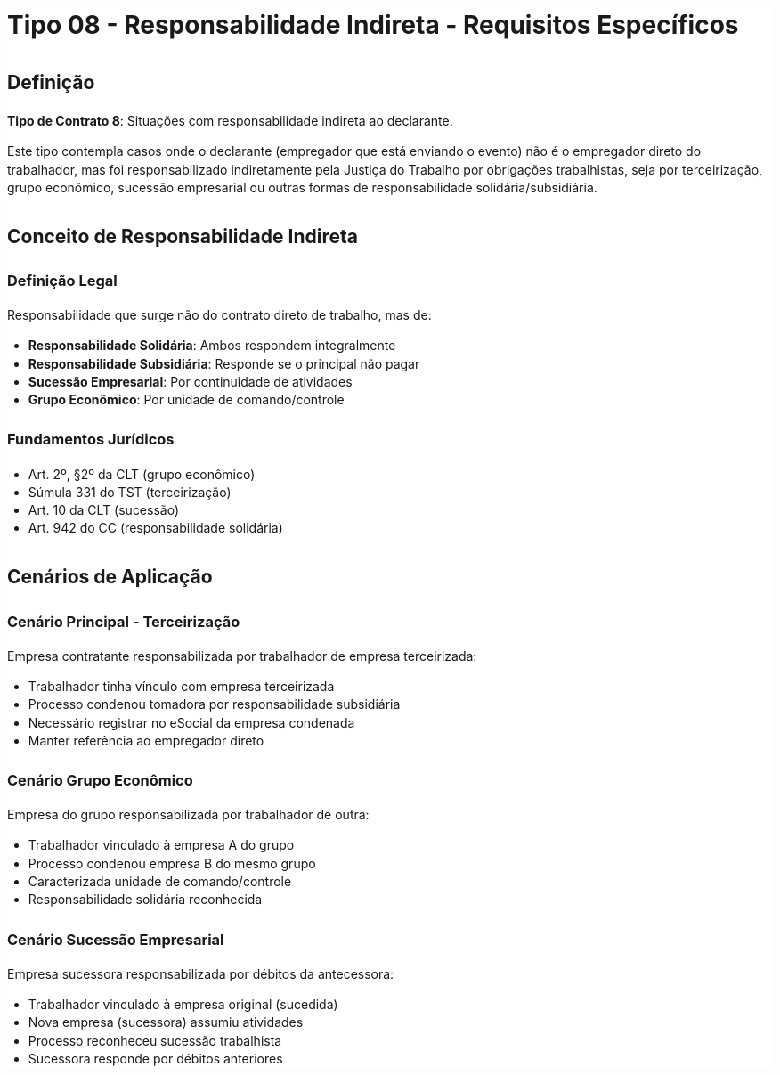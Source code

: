 # Tipo 08 - Responsabilidade Indireta - Requisitos Específicos

## Definição

**Tipo de Contrato 8**: Situações com responsabilidade indireta ao declarante.

Este tipo contempla casos onde o declarante (empregador que está enviando o evento) não é o empregador direto do trabalhador, mas foi responsabilizado indiretamente pela Justiça do Trabalho por obrigações trabalhistas, seja por terceirização, grupo econômico, sucessão empresarial ou outras formas de responsabilidade solidária/subsidiária.

## Conceito de Responsabilidade Indireta

### Definição Legal
Responsabilidade que surge não do contrato direto de trabalho, mas de:
- **Responsabilidade Solidária**: Ambos respondem integralmente
- **Responsabilidade Subsidiária**: Responde se o principal não pagar
- **Sucessão Empresarial**: Por continuidade de atividades
- **Grupo Econômico**: Por unidade de comando/controle

### Fundamentos Jurídicos
- Art. 2º, §2º da CLT (grupo econômico)
- Súmula 331 do TST (terceirização)
- Art. 10 da CLT (sucessão)
- Art. 942 do CC (responsabilidade solidária)

## Cenários de Aplicação

### Cenário Principal - Terceirização
Empresa contratante responsabilizada por trabalhador de empresa terceirizada:
- Trabalhador tinha vínculo com empresa terceirizada
- Processo condenou tomadora por responsabilidade subsidiária
- Necessário registrar no eSocial da empresa condenada
- Manter referência ao empregador direto

### Cenário Grupo Econômico
Empresa do grupo responsabilizada por trabalhador de outra:
- Trabalhador vinculado à empresa A do grupo
- Processo condenou empresa B do mesmo grupo
- Caracterizada unidade de comando/controle
- Responsabilidade solidária reconhecida

### Cenário Sucessão Empresarial
Empresa sucessora responsabilizada por débitos da antecessora:
- Trabalhador vinculado à empresa original (sucedida)
- Nova empresa (sucessora) assumiu atividades
- Processo reconheceu sucessão trabalhista
- Sucessora responde por débitos anteriores
